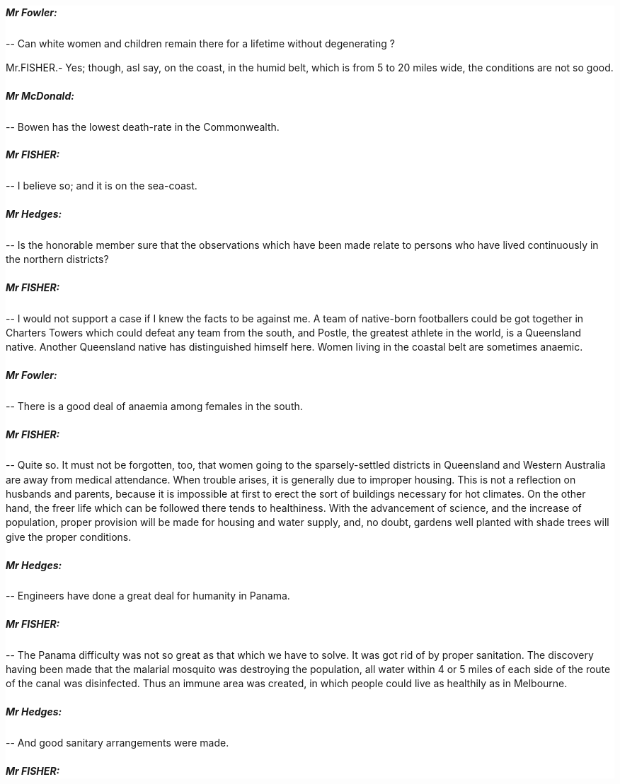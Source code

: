 ##### Mr Fowler:

-- Can white women and children remain there for a lifetime without degenerating ? 

Mr.FISHER.- Yes; though, asI say, on the coast, in the humid belt, which is  from 5 to 20 miles wide, the conditions are not so good. 

##### Mr McDonald:

--  Bowen has the lowest death-rate in the Commonwealth. 

##### Mr FISHER:

-- I believe so; and it is on the sea-coast. 

##### Mr Hedges:

--  Is the honorable member sure that the observations which have been made relate to persons who have lived continuously in the northern districts? 

##### Mr FISHER:

-- I would not support a case if I knew the facts to be against me. A team of native-born footballers could be got together in Charters Towers which could defeat any team from the south, and Postle, the greatest athlete in the world, is a Queensland native. Another Queensland native has distinguished himself here. Women living in the coastal belt are sometimes anaemic. 

##### Mr Fowler:

--  There is a good deal of anaemia among females in the south. 

##### Mr FISHER:

-- Quite so. It must not be forgotten, too, that women going to the sparsely-settled districts in Queensland and Western Australia are away from medical attendance. When trouble arises, it is generally due to improper housing. This is not a reflection on husbands and parents, because it is impossible at first to erect the sort of buildings necessary for hot climates. On the other hand, the freer life which can be followed there tends to healthiness. With the advancement of science, and the increase of population, proper provision will be made for housing and water supply, and, no doubt, gardens well planted with shade trees will give the proper conditions. 

##### Mr Hedges:

--  Engineers have done a great deal for humanity in Panama. 

##### Mr FISHER:

-- The Panama difficulty was not so great as that which we have to solve. It was got rid of by proper sanitation. The discovery having been made that the malarial mosquito was destroying the population, all water within 4 or 5 miles of each side of the route of the canal was disinfected. Thus an immune area was created, in which people could live as healthily as in Melbourne. 

##### Mr Hedges:

--  And good sanitary arrangements were made. 

##### Mr FISHER:
